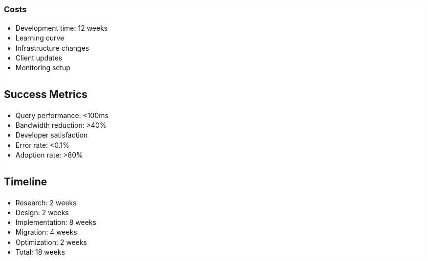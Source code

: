 ### Costs
- Development time: 12 weeks
- Learning curve
- Infrastructure changes
- Client updates
- Monitoring setup

## Success Metrics
- Query performance: <100ms
- Bandwidth reduction: >40%
- Developer satisfaction
- Error rate: <0.1%
- Adoption rate: >80%

## Timeline
- Research: 2 weeks
- Design: 2 weeks
- Implementation: 8 weeks
- Migration: 4 weeks
- Optimization: 2 weeks
- Total: 18 weeks
